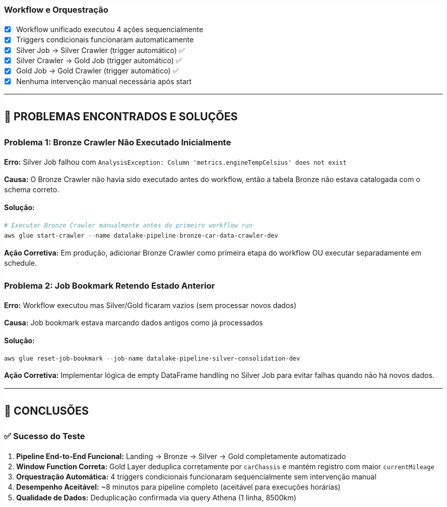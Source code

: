 ### Workflow e Orquestração
- [x] Workflow unificado executou 4 ações sequencialmente
- [x] Triggers condicionais funcionaram automaticamente
- [x] Silver Job → Silver Crawler (trigger automático) ✅
- [x] Silver Crawler → Gold Job (trigger automático) ✅
- [x] Gold Job → Gold Crawler (trigger automático) ✅
- [x] Nenhuma intervenção manual necessária após start

---

## 🐛 PROBLEMAS ENCONTRADOS E SOLUÇÕES

### Problema 1: Bronze Crawler Não Executado Inicialmente
**Erro:** Silver Job falhou com `AnalysisException: Column 'metrics.engineTempCelsius' does not exist`

**Causa:** O Bronze Crawler não havia sido executado antes do workflow, então a tabela Bronze não estava catalogada com o schema correto.

**Solução:** 
```powershell
# Executar Bronze Crawler manualmente antes do primeiro workflow run
aws glue start-crawler --name datalake-pipeline-bronze-car-data-crawler-dev
```

**Ação Corretiva:** Em produção, adicionar Bronze Crawler como primeira etapa do workflow OU executar separadamente em schedule.

### Problema 2: Job Bookmark Retendo Estado Anterior
**Erro:** Workflow executou mas Silver/Gold ficaram vazios (sem processar novos dados)

**Causa:** Job bookmark estava marcando dados antigos como já processados

**Solução:**
```powershell
aws glue reset-job-bookmark --job-name datalake-pipeline-silver-consolidation-dev
```

**Ação Corretiva:** Implementar lógica de empty DataFrame handling no Silver Job para evitar falhas quando não há novos dados.

---

## 🎯 CONCLUSÕES

### ✅ Sucesso do Teste
1. **Pipeline End-to-End Funcional:** Landing → Bronze → Silver → Gold completamente automatizado
2. **Window Function Correta:** Gold Layer deduplica corretamente por `carChassis` e mantém registro com maior `currentMileage`
3. **Orquestração Automática:** 4 triggers condicionais funcionaram sequencialmente sem intervenção manual
4. **Desempenho Aceitável:** ~8 minutos para pipeline completo (aceitável para execuções horárias)
5. **Qualidade de Dados:** Deduplicação confirmada via query Athena (1 linha, 8500km)
